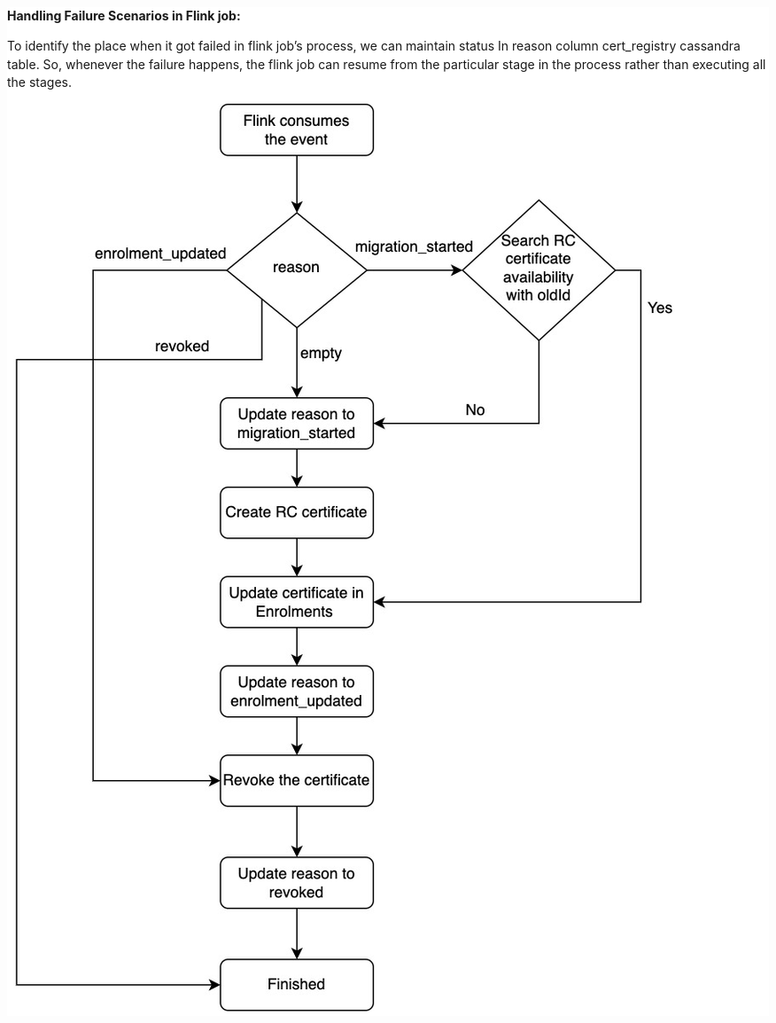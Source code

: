 **Handling Failure Scenarios in Flink job:**

To identify the place when it got failed in flink job’s process, we can maintain status In reason column cert\_registry cassandra table. So, whenever the failure happens, the flink job can resume from the particular stage in the process rather than executing all the stages.

![](<../../../../.gitbook/assets/Certificate migration failure scenario.jpeg>)
